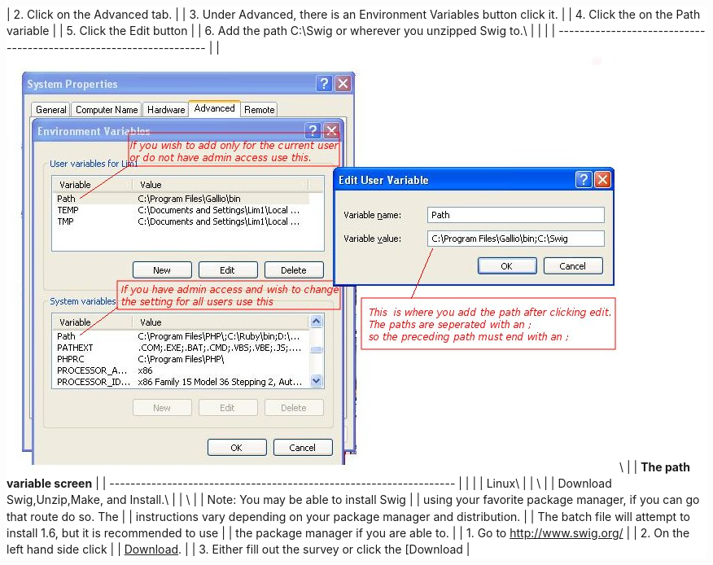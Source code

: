 | 2.  Click on the Advanced tab.                                           |
| 3.  Under Advanced, there is an Environment Variables button click it.   |
| 4.  Click the on the Path variable                                       |
| 5.  Click the Edit button                                                |
| 6.  Add the path C:\\Swig or wherever you unzipped Swig to.\             |
|                                                                          |
|   ------------------------------------------------------------------     |
|   [![](PathVariableShot.jpg)](PathVariableShot.jpg)\                     |
|   <span style="font-weight: bold;">The path variable screen</span>       |
|   ------------------------------------------------------------------     |
|                                                                          |
| <span class="RakNetBlueHeader">Linux</span>\                             |
| \                                                                        |
| <span class="RakNetBlueHeader">Download Swig,Unzip,Make, and Install.\   |
| \                                                                        |
| <span class="RakNetManualTextBody">Note: You may be able to install Swig |
| using your favorite package manager, if you can go that route do so. The |
| instructions vary depending on your package manager and distribution.    |
| The batch file will attempt to install 1.6, but it is recommended to use |
| the package manager if you are able to.</span></span>                    |
| 1.  Go to <http://www.swig.org/>                                         |
| 2.  On the left hand side click                                          |
|     [Download](http://www.swig.org/survey.html).                         |
| 3.  Either fill out the survey or click the [Download                    |